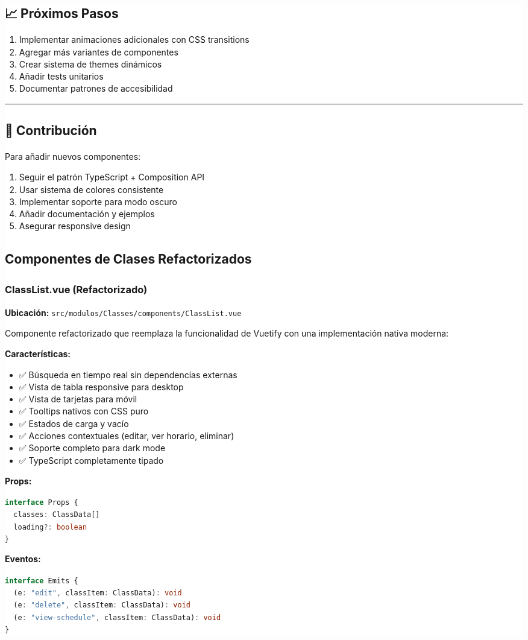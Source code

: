 ## 📈 Próximos Pasos

1. Implementar animaciones adicionales con CSS transitions
2. Agregar más variantes de componentes
3. Crear sistema de themes dinámicos
4. Añadir tests unitarios
5. Documentar patrones de accesibilidad

---

## 🤝 Contribución

Para añadir nuevos componentes:

1. Seguir el patrón TypeScript + Composition API
2. Usar sistema de colores consistente
3. Implementar soporte para modo oscuro
4. Añadir documentación y ejemplos
5. Asegurar responsive design

## Componentes de Clases Refactorizados

### ClassList.vue (Refactorizado)

**Ubicación:** `src/modulos/Classes/components/ClassList.vue`

Componente refactorizado que reemplaza la funcionalidad de Vuetify con una implementación nativa moderna:

**Características:**

- ✅ Búsqueda en tiempo real sin dependencias externas
- ✅ Vista de tabla responsive para desktop
- ✅ Vista de tarjetas para móvil
- ✅ Tooltips nativos con CSS puro
- ✅ Estados de carga y vacío
- ✅ Acciones contextuales (editar, ver horario, eliminar)
- ✅ Soporte completo para dark mode
- ✅ TypeScript completamente tipado

**Props:**

```typescript
interface Props {
  classes: ClassData[]
  loading?: boolean
}
```

**Eventos:**

```typescript
interface Emits {
  (e: "edit", classItem: ClassData): void
  (e: "delete", classItem: ClassData): void
  (e: "view-schedule", classItem: ClassData): void
}
```
